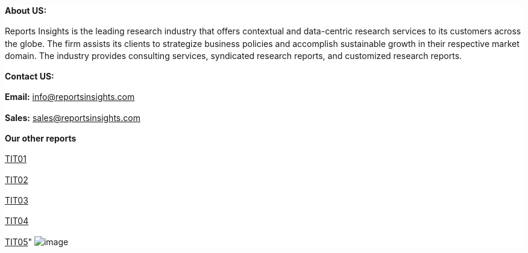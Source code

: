 <strong><strong>About US</strong>:</strong>

Reports Insights is the leading research industry that offers contextual and data-centric research services to its customers across the globe. The firm assists its clients to strategize business policies and accomplish sustainable growth in their respective market domain. The industry provides consulting services, syndicated research reports, and customized research reports.

<strong>Contact US:</strong>

<p class=""""><b>Email:</b> <a href=mailto:info@reportsinsights.com>info@reportsinsights.com</a></p>
<p class=""""><b>Sales:</b> <a href=mailto:sales@reportsinsights.com>sales@reportsinsights.com</a></p>

<strong>Our other reports</strong>

<a href=LIN01>TIT01</a>

<a href=LIN02>TIT02</a>

<a href=LIN03>TIT03</a>

<a href=LIN04>TIT04</a>

<a href=LIN05>TIT05</a>"
![image](https://github.com/user-attachments/assets/a142faa7-dabd-4927-afe3-fabb2c806745)
